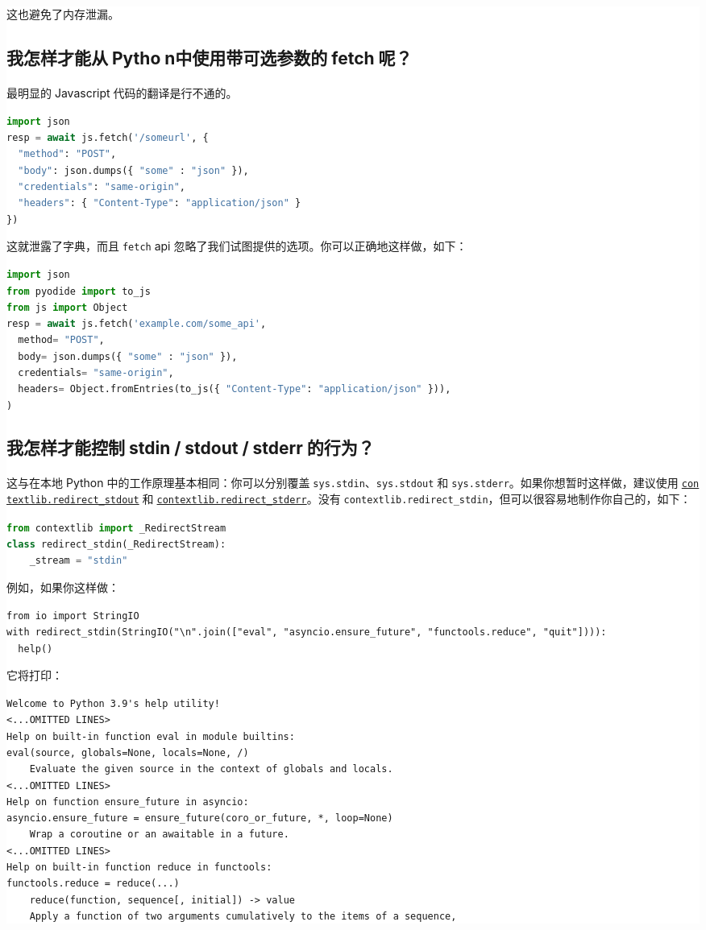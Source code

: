 这也避免了内存泄漏。

## 我怎样才能从 Pytho n中使用带可选参数的 fetch 呢？

最明显的 Javascript 代码的翻译是行不通的。

```py
import json
resp = await js.fetch('/someurl', {
  "method": "POST",
  "body": json.dumps({ "some" : "json" }),
  "credentials": "same-origin",
  "headers": { "Content-Type": "application/json" }
})
```

这就泄露了字典，而且 `fetch` api 忽略了我们试图提供的选项。你可以正确地这样做，如下：

```py
import json
from pyodide import to_js
from js import Object
resp = await js.fetch('example.com/some_api',
  method= "POST",
  body= json.dumps({ "some" : "json" }),
  credentials= "same-origin",
  headers= Object.fromEntries(to_js({ "Content-Type": "application/json" })),
)
```

## 我怎样才能控制 stdin / stdout / stderr 的行为？

这与在本地 Python 中的工作原理基本相同：你可以分别覆盖 `sys.stdin`、`sys.stdout` 和 `sys.stderr`。如果你想暂时这样做，建议使用 [`contextlib.redirect_stdout`](https://docs.python.org/3/library/contextlib.html#contextlib.redirect_stdout) 和 [`contextlib.redirect_stderr`](https://docs.python.org/3/library/contextlib.html#contextlib.redirect_stderr)。没有 `contextlib.redirect_stdin`，但可以很容易地制作你自己的，如下：

```py
from contextlib import _RedirectStream
class redirect_stdin(_RedirectStream):
    _stream = "stdin"
```

例如，如果你这样做：

```
from io import StringIO
with redirect_stdin(StringIO("\n".join(["eval", "asyncio.ensure_future", "functools.reduce", "quit"]))):
  help()
```

它将打印：

```
Welcome to Python 3.9's help utility!
<...OMITTED LINES>
Help on built-in function eval in module builtins:
eval(source, globals=None, locals=None, /)
    Evaluate the given source in the context of globals and locals.
<...OMITTED LINES>
Help on function ensure_future in asyncio:
asyncio.ensure_future = ensure_future(coro_or_future, *, loop=None)
    Wrap a coroutine or an awaitable in a future.
<...OMITTED LINES>
Help on built-in function reduce in functools:
functools.reduce = reduce(...)
    reduce(function, sequence[, initial]) -> value
    Apply a function of two arguments cumulatively to the items of a sequence,
```